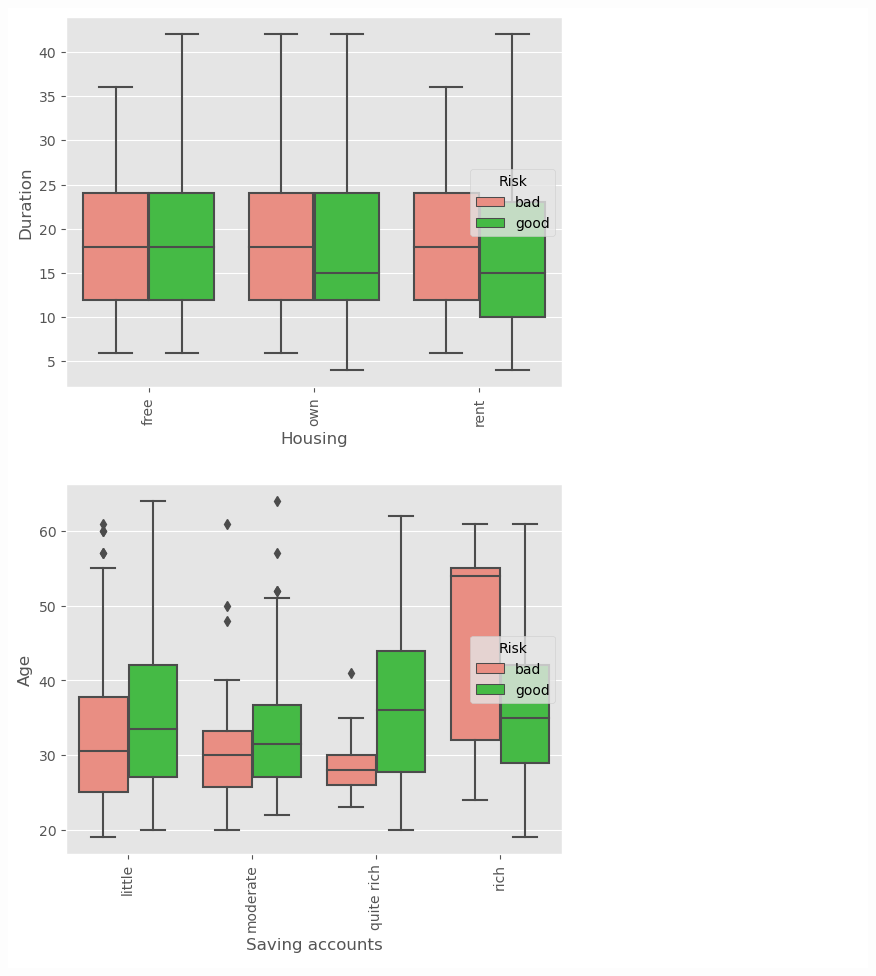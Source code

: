 

    
    
    
    


    
![png](german-credit-risk-model-training-and-evaluating_files/german-credit-risk-model-training-and-evaluating_23_16.png)
    


    
    
    
    


    
![png](german-credit-risk-model-training-and-evaluating_files/german-credit-risk-model-training-and-evaluating_23_18.png)
    
